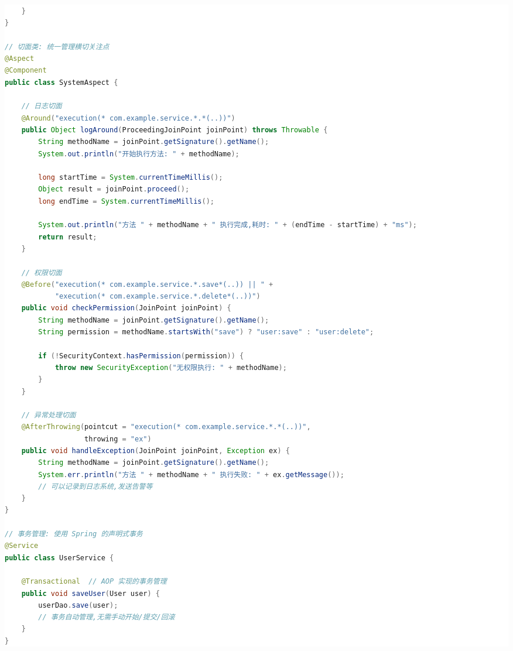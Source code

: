```java
    }
}

// 切面类: 统一管理横切关注点
@Aspect
@Component
public class SystemAspect {

    // 日志切面
    @Around("execution(* com.example.service.*.*(..))")
    public Object logAround(ProceedingJoinPoint joinPoint) throws Throwable {
        String methodName = joinPoint.getSignature().getName();
        System.out.println("开始执行方法: " + methodName);

        long startTime = System.currentTimeMillis();
        Object result = joinPoint.proceed();
        long endTime = System.currentTimeMillis();

        System.out.println("方法 " + methodName + " 执行完成,耗时: " + (endTime - startTime) + "ms");
        return result;
    }

    // 权限切面
    @Before("execution(* com.example.service.*.save*(..)) || " +
            "execution(* com.example.service.*.delete*(..))")
    public void checkPermission(JoinPoint joinPoint) {
        String methodName = joinPoint.getSignature().getName();
        String permission = methodName.startsWith("save") ? "user:save" : "user:delete";

        if (!SecurityContext.hasPermission(permission)) {
            throw new SecurityException("无权限执行: " + methodName);
        }
    }

    // 异常处理切面
    @AfterThrowing(pointcut = "execution(* com.example.service.*.*(..))",
                   throwing = "ex")
    public void handleException(JoinPoint joinPoint, Exception ex) {
        String methodName = joinPoint.getSignature().getName();
        System.err.println("方法 " + methodName + " 执行失败: " + ex.getMessage());
        // 可以记录到日志系统,发送告警等
    }
}

// 事务管理: 使用 Spring 的声明式事务
@Service
public class UserService {

    @Transactional  // AOP 实现的事务管理
    public void saveUser(User user) {
        userDao.save(user);
        // 事务自动管理,无需手动开始/提交/回滚
    }
}
```
